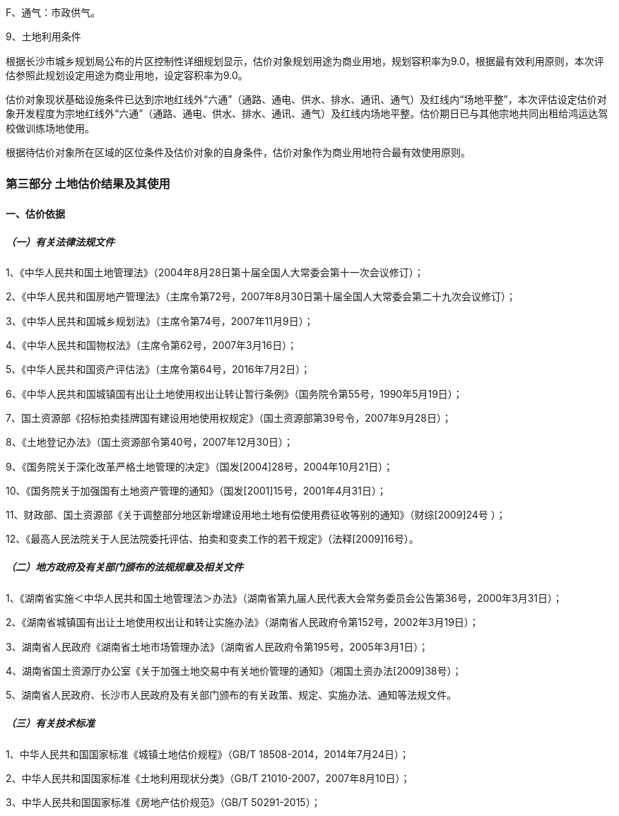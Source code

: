 F、通气：市政供气。

9、土地利用条件

根据长沙市城乡规划局公布的片区控制性详细规划显示，估价对象规划用途为商业用地，规划容积率为9.0，根据最有效利用原则，本次评估参照此规划设定用途为商业用地，设定容积率为9.0。

估价对象现状基础设施条件已达到宗地红线外“六通”（通路、通电、供水、排水、通讯、通气）及红线内“场地平整”，本次评估设定估价对象开发程度为宗地红线外“六通”（通路、通电、供水、排水、通讯、通气）及红线内场地平整。估价期日已与其他宗地共同出租给鸿运达驾校做训练场地使用。

根据待估价对象所在区域的区位条件及估价对象的自身条件，估价对象作为商业用地符合最有效使用原则。



### **第三部分**  **土地估价结果及其使用**

#### **一、估价依据**

##### （一）有关法律法规文件

1、《中华人民共和国土地管理法》（2004年8月28日第十届全国人大常委会第十一次会议修订）；

2、《中华人民共和国房地产管理法》（主席令第72号，2007年8月30日第十届全国人大常委会第二十九次会议修订）；

3、《中华人民共和国城乡规划法》（主席令第74号，2007年11月9日）；

4、《中华人民共和国物权法》（主席令第62号，2007年3月16日）；

5、《中华人民共和国资产评估法》（主席令第64号，2016年7月2日）；

6、《中华人民共和国城镇国有出让土地使用权出让转让暂行条例》（国务院令第55号，1990年5月19日）；

7、国土资源部《招标拍卖挂牌国有建设用地使用权规定》（国土资源部第39号令，2007年9月28日）；

8、《土地登记办法》（国土资源部令第40号，2007年12月30日）；

9、《国务院关于深化改革严格土地管理的决定》（国发[2004]28号，2004年10月21日）；

10、《国务院关于加强国有土地资产管理的通知》（国发[2001]15号，2001年4月31日）；

11、财政部、国土资源部《关于调整部分地区新增建设用地土地有偿使用费征收等别的通知》（财综[2009]24号 ）；

12、《最高人民法院关于人民法院委托评估、拍卖和变卖工作的若干规定》（法释[2009]16号）。

##### （二）地方政府及有关部门颁布的法规规章及相关文件

1、《湖南省实施＜中华人民共和国土地管理法＞办法》（湖南省第九届人民代表大会常务委员会公告第36号，2000年3月31日）；

2、《湖南省城镇国有出让土地使用权出让和转让实施办法》（湖南省人民政府令第152号，2002年3月19日）；

3、湖南省人民政府《湖南省土地市场管理办法》（湖南省人民政府令第195号，2005年3月1日）；

4、湖南省国土资源厅办公室《关于加强土地交易中有关地价管理的通知》（湘国土资办法[2009]38号）；

5、湖南省人民政府、长沙市人民政府及有关部门颁布的有关政策、规定、实施办法、通知等法规文件。

##### （三）有关技术标准

1、中华人民共和国国家标准《城镇土地估价规程》（GB/T 18508-2014，2014年7月24日）；

2、中华人民共和国国家标准《土地利用现状分类》（GB/T 21010-2007，2007年8月10日）；

3、中华人民共和国国家标准《房地产估价规范》（GB/T 50291-2015）；

